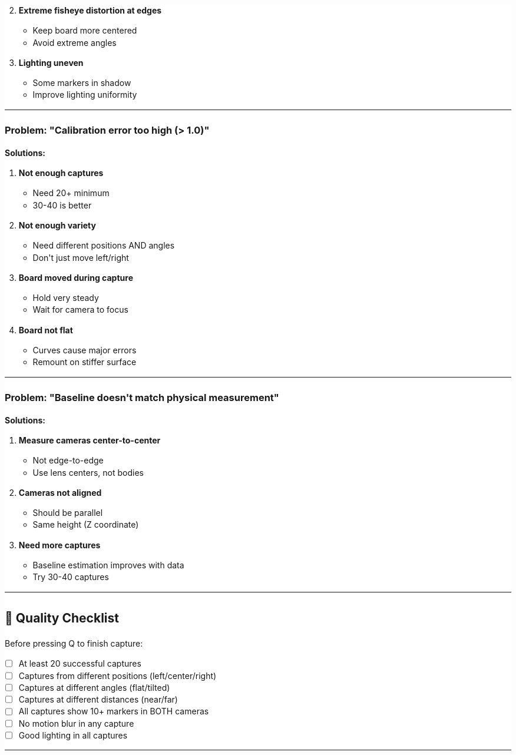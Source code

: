 2. **Extreme fisheye distortion at edges**
   - Keep board more centered
   - Avoid extreme angles
   
3. **Lighting uneven**
   - Some markers in shadow
   - Improve lighting uniformity

---

### Problem: "Calibration error too high (> 1.0)"

**Solutions:**
1. **Not enough captures**
   - Need 20+ minimum
   - 30-40 is better
   
2. **Not enough variety**
   - Need different positions AND angles
   - Don't just move left/right
   
3. **Board moved during capture**
   - Hold very steady
   - Wait for camera to focus
   
4. **Board not flat**
   - Curves cause major errors
   - Remount on stiffer surface

---

### Problem: "Baseline doesn't match physical measurement"

**Solutions:**
1. **Measure cameras center-to-center**
   - Not edge-to-edge
   - Use lens centers, not bodies
   
2. **Cameras not aligned**
   - Should be parallel
   - Same height (Z coordinate)
   
3. **Need more captures**
   - Baseline estimation improves with data
   - Try 30-40 captures

---

## 🎯 Quality Checklist

Before pressing Q to finish capture:

- [ ] At least 20 successful captures
- [ ] Captures from different positions (left/center/right)
- [ ] Captures at different angles (flat/tilted)
- [ ] Captures at different distances (near/far)
- [ ] All captures show 10+ markers in BOTH cameras
- [ ] No motion blur in any capture
- [ ] Good lighting in all captures

---